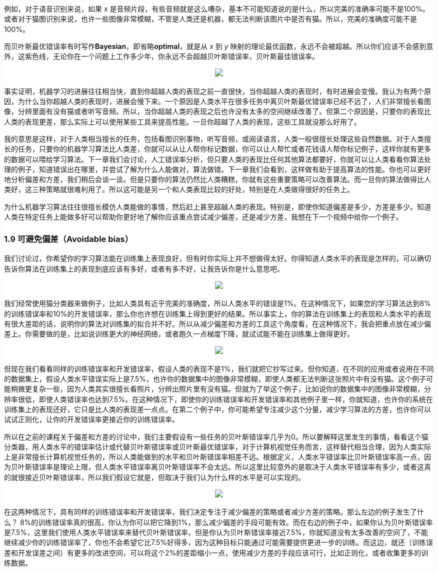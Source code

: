例如，对于语音识别来说，如果 _x_ 是音频片段，有些音频就是这么嘈杂，基本不可能知道说的是什么，所以完美的准确率可能不是100%。或者对于猫图识别来说，也许一些图像非常模糊，不管是人类还是机器，都无法判断该图片中是否有猫。所以，完美的准确度可能不是100%。

而贝叶斯最优错误率有时写作**Bayesian**，即省略**optimal**，就是从 _x_ 到 _y_ 映射的理论最优函数，永远不会被超越。所以你们应该不会感到意外，这紫色线，无论你在一个问题上工作多少年，你永远不会超越贝叶斯错误率，贝叶斯最佳错误率。

<p align="center">
<img src="https://raw.github.com/loveunk/deeplearning_ai_books/master/images/e1ef954731399bb4fbf18f2fb99b863a.png" />
</p>

事实证明，机器学习的进展往往相当快，直到你超越人类的表现之前一直很快，当你超越人类的表现时，有时进展会变慢。我认为有两个原因，为什么当你超越人类的表现时，进展会慢下来。一个原因是人类水平在很多任务中离贝叶斯最优错误率已经不远了，人们非常擅长看图像，分辨里面有没有猫或者听写音频。所以，当你超越人类的表现之后也许没有太多的空间继续改善了。但第二个原因是，只要你的表现比人类的表现更差，那么实际上可以使用某些工具来提高性能。一旦你超越了人类的表现，这些工具就没那么好用了。

我的意思是这样，对于人类相当擅长的任务，包括看图识别事物，听写音频，或阅读语言，人类一般很擅长处理这些自然数据。对于人类擅长的任务，只要你的机器学习算法比人类差，你就可以从让人帮你标记数据，你可以让人帮忙或者花钱请人帮你标记例子，这样你就有更多的数据可以喂给学习算法。下一章我们会讨论，人工错误率分析，但只要人类的表现比任何其他算法都要好，你就可以让人类看看你算法处理的例子，知道错误出在哪里，并尝试了解为什么人能做对，算法做错。下一章我们会看到，这样做有助于提高算法的性能。你也可以更好地分析偏差和方差，我们稍后会谈一谈。但是只要你的算法仍然比人类糟糕，你就有这些重要策略可以改善算法。而一旦你的算法做得比人类好，这三种策略就很难利用了。所以这可能是另一个和人类表现比较的好处，特别是在人类做得很好的任务上。

为什么机器学习算法往往很擅长模仿人类能做的事情，然后赶上甚至超越人类的表现。特别是，即使你知道偏差是多少，方差是多少。知道人类在特定任务上能做多好可以帮助你更好地了解你应该重点尝试减少偏差，还是减少方差，我想在下一个视频中给你一个例子。

### 1.9 可避免偏差（Avoidable bias）

我们讨论过，你希望你的学习算法能在训练集上表现良好，但有时你实际上并不想做得太好。你得知道人类水平的表现是怎样的，可以确切告诉你算法在训练集上的表现到底应该有多好，或者有多不好，让我告诉你是什么意思吧。

<p align="center">
<img src="https://raw.github.com/loveunk/deeplearning_ai_books/master/images/bbeeddabb1800e91b1460deade38e756.png" />
</p>

我们经常使用猫分类器来做例子，比如人类具有近乎完美的准确度，所以人类水平的错误是1%。在这种情况下，如果您的学习算法达到8%的训练错误率和10%的开发错误率，那么你也许想在训练集上得到更好的结果。所以事实上，你的算法在训练集上的表现和人类水平的表现有很大差距的话，说明你的算法对训练集的拟合并不好。所以从减少偏差和方差的工具这个角度看，在这种情况下，我会把重点放在减少偏差上。你需要做的是，比如说训练更大的神经网络，或者跑久一点梯度下降，就试试能不能在训练集上做得更好。

<p align="center">
<img src="https://raw.github.com/loveunk/deeplearning_ai_books/master/images/e94444af122172eecf5df8bdca435d1d.png" />
</p>

但现在我们看看同样的训练错误率和开发错误率，假设人类的表现不是1%，我们就把它抄写过来。但你知道，在不同的应用或者说用在不同的数据集上，假设人类水平错误实际上是7.5%，也许你的数据集中的图像非常模糊，即使人类都无法判断这张照片中有没有猫。这个例子可能稍微更复杂一些，因为人类其实很擅长看照片，分辨出照片里有没有猫。但就为了举这个例子，比如说你的数据集中的图像非常模糊，分辨率很低，即使人类错误率也达到7.5%。在这种情况下，即使你的训练错误率和开发错误率和其他例子里一样，你就知道，也许你的系统在训练集上的表现还好，它只是比人类的表现差一点点。在第二个例子中，你可能希望专注减少这个分量，减少学习算法的方差，也许你可以试试正则化，让你的开发错误率更接近你的训练错误率。

所以在之前的课程关于偏差和方差的讨论中，我们主要假设有一些任务的贝叶斯错误率几乎为0。所以要解释这里发生的事情，看看这个猫分类器，用人类水平的错误率估计或代替贝叶斯错误率或贝叶斯最优错误率，对于计算机视觉任务而言，这样替代相当合理，因为人类实际上是非常擅长计算机视觉任务的，所以人类能做到的水平和贝叶斯错误率相差不远。根据定义，人类水平错误率比贝叶斯错误率高一点，因为贝叶斯错误率是理论上限，但人类水平错误率离贝叶斯错误率不会太远。所以这里比较意外的是取决于人类水平错误率有多少，或者这真的就很接近贝叶斯错误率，所以我们假设它就是，但取决于我们认为什么样的水平是可以实现的。

<p align="center">
<img src="https://raw.github.com/loveunk/deeplearning_ai_books/master/images/ac8eb51425d5dbf663d050398f7e8af8.png" />
</p>

在这两种情况下，具有同样的训练错误率和开发错误率，我们决定专注于减少偏差的策略或者减少方差的策略。那么左边的例子发生了什么？
8%的训练错误率真的很高，你认为你可以把它降到1%，那么减少偏差的手段可能有效。而在右边的例子中，如果你认为贝叶斯错误率是7.5%，这里我们使用人类水平错误率来替代贝叶斯错误率，但是你认为贝叶斯错误率接近7.5%，你就知道没有太多改善的空间了，不能继续减少你的训练错误率了，你也不会希望它比7.5%好得多，因为这种目标只能通过可能需要提供更进一步的训练。而这边，就还（训练误差和开发误差之间）有更多的改进空间，可以将这个2%的差距缩小一点，使用减少方差的手段应该可行，比如正则化，或者收集更多的训练数据。
